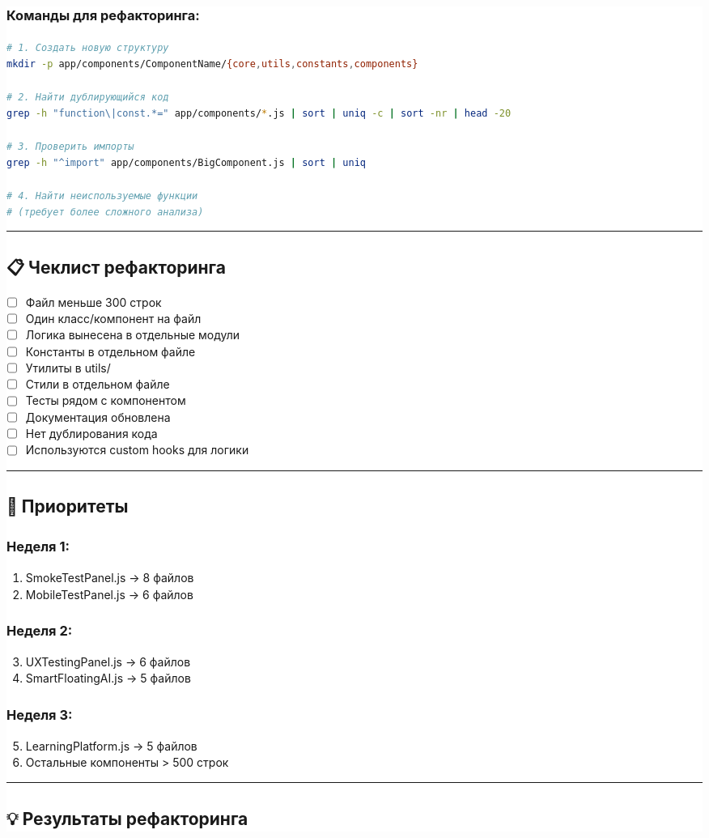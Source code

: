 ### Команды для рефакторинга:
```bash
# 1. Создать новую структуру
mkdir -p app/components/ComponentName/{core,utils,constants,components}

# 2. Найти дублирующийся код
grep -h "function\|const.*=" app/components/*.js | sort | uniq -c | sort -nr | head -20

# 3. Проверить импорты
grep -h "^import" app/components/BigComponent.js | sort | uniq

# 4. Найти неиспользуемые функции
# (требует более сложного анализа)
```

---

## 📋 Чеклист рефакторинга

- [ ] Файл меньше 300 строк
- [ ] Один класс/компонент на файл
- [ ] Логика вынесена в отдельные модули
- [ ] Константы в отдельном файле
- [ ] Утилиты в utils/
- [ ] Стили в отдельном файле
- [ ] Тесты рядом с компонентом
- [ ] Документация обновлена
- [ ] Нет дублирования кода
- [ ] Используются custom hooks для логики

---

## 🎯 Приоритеты

### Неделя 1:
1. SmokeTestPanel.js → 8 файлов
2. MobileTestPanel.js → 6 файлов

### Неделя 2:
3. UXTestingPanel.js → 6 файлов
4. SmartFloatingAI.js → 5 файлов

### Неделя 3:
5. LearningPlatform.js → 5 файлов
6. Остальные компоненты > 500 строк

---

## 💡 Результаты рефакторинга
